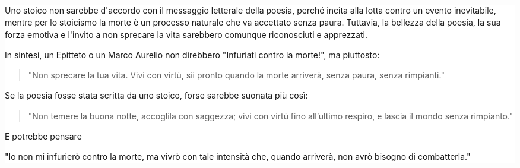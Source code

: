 Uno stoico non sarebbe d'accordo con il messaggio letterale della poesia, perché incita alla lotta contro un evento inevitabile, mentre per lo stoicismo la morte è un processo naturale che va accettato senza paura. Tuttavia, la bellezza della poesia, la sua forza emotiva e l'invito a non sprecare la vita sarebbero comunque riconosciuti e apprezzati.

In sintesi, un Epitteto o un Marco Aurelio non direbbero "Infuriati contro la morte!", ma piuttosto:

> "Non sprecare la tua vita. Vivi con virtù, sii pronto quando la morte arriverà, senza paura, senza rimpianti."



Se la poesia fosse stata scritta da uno stoico, forse sarebbe suonata più così:

> "Non temere la buona notte, accoglila con saggezza;
vivi con virtù fino all’ultimo respiro,
e lascia il mondo senza rimpianto."

E potrebbe pensare 

 "Io non mi infurierò contro la morte, ma vivrò con tale intensità che, quando arriverà, non avrò bisogno di combatterla."
